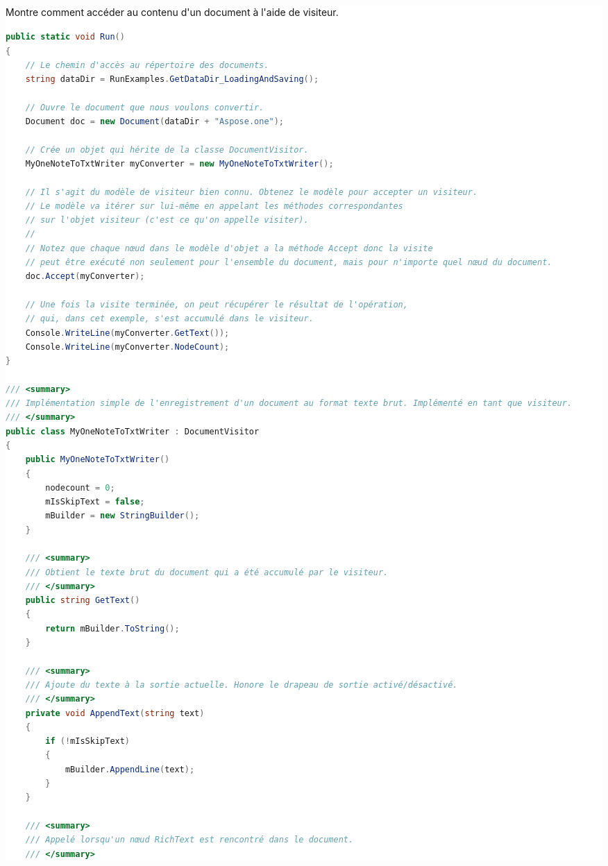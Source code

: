 Montre comment accéder au contenu d'un document à l'aide de visiteur.

```csharp
public static void Run()
{
    // Le chemin d'accès au répertoire des documents.
    string dataDir = RunExamples.GetDataDir_LoadingAndSaving();

    // Ouvre le document que nous voulons convertir.
    Document doc = new Document(dataDir + "Aspose.one");

    // Crée un objet qui hérite de la classe DocumentVisitor.
    MyOneNoteToTxtWriter myConverter = new MyOneNoteToTxtWriter();

    // Il s'agit du modèle de visiteur bien connu. Obtenez le modèle pour accepter un visiteur.
    // Le modèle va itérer sur lui-même en appelant les méthodes correspondantes
    // sur l'objet visiteur (c'est ce qu'on appelle visiter).
    //
    // Notez que chaque nœud dans le modèle d'objet a la méthode Accept donc la visite
    // peut être exécuté non seulement pour l'ensemble du document, mais pour n'importe quel nœud du document.
    doc.Accept(myConverter);

    // Une fois la visite terminée, on peut récupérer le résultat de l'opération,
    // qui, dans cet exemple, s'est accumulé dans le visiteur.
    Console.WriteLine(myConverter.GetText());
    Console.WriteLine(myConverter.NodeCount);            
}

/// <summary>
/// Implémentation simple de l'enregistrement d'un document au format texte brut. Implémenté en tant que visiteur.
/// </summary>
public class MyOneNoteToTxtWriter : DocumentVisitor
{
    public MyOneNoteToTxtWriter()
    {
        nodecount = 0;
        mIsSkipText = false;
        mBuilder = new StringBuilder();
    }

    /// <summary>
    /// Obtient le texte brut du document qui a été accumulé par le visiteur.
    /// </summary>
    public string GetText()
    {
        return mBuilder.ToString();
    }

    /// <summary>
    /// Ajoute du texte à la sortie actuelle. Honore le drapeau de sortie activé/désactivé.
    /// </summary>
    private void AppendText(string text)
    {
        if (!mIsSkipText)
        {
            mBuilder.AppendLine(text);
        }
    }

    /// <summary>
    /// Appelé lorsqu'un nœud RichText est rencontré dans le document.
    /// </summary>
```